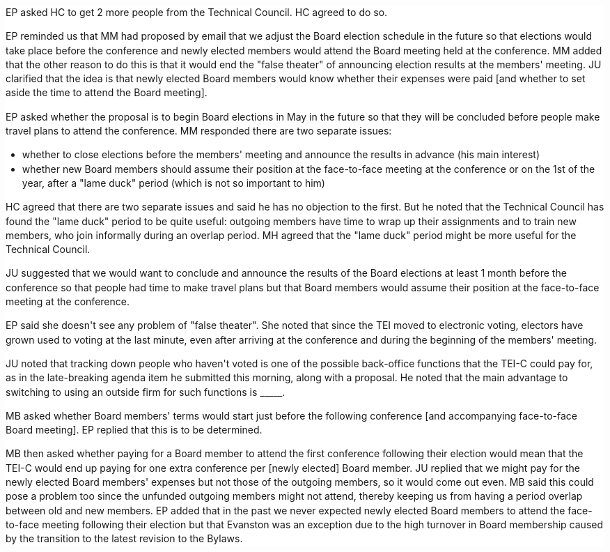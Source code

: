 
EP asked HC to get 2 more people from the Technical Council. HC agreed to do so.


EP reminded us that MM had proposed by email that we adjust the Board election schedule
 in the future so that elections would take place before the conference and newly elected
 members would attend the Board meeting held at the conference. MM added that the
 other reason to do this is that it would end the "false theater" of announcing election
 results at the members' meeting. JU clarified that the idea is that newly elected
 Board members would know whether their expenses were paid \[and whether to set aside
 the time to attend the Board meeting].


EP asked whether the proposal is to begin Board elections in May in the future so
 that they will be concluded before people make travel plans to attend the conference.
 MM responded there are two separate issues:
 


* whether to close elections before the members' meeting and announce the results in
 advance (his main interest)
* whether new Board members should assume their position at the face\-to\-face meeting
 at the conference or on the 1st of the year, after a "lame duck" period (which is
 not so important to him)


HC agreed that there are two separate issues and said he has no objection to the first.
 But he noted that the Technical Council has found the "lame duck" period to be quite
 useful: outgoing members have time to wrap up their assignments and to train new members,
 who join informally during an overlap period. MH agreed that the "lame duck" period
 might be more useful for the Technical Council.


JU suggested that we would want to conclude and announce the results of the Board
 elections at least 1 month before the conference so that people had time to make travel
 plans but that Board members would assume their position at the face\-to\-face meeting
 at the conference.


EP said she doesn't see any problem of "false theater". She noted that since the TEI
 moved to electronic voting, electors have grown used to voting at the last minute,
 even after arriving at the conference and during the beginning of the members' meeting.


JU noted that tracking down people who haven't voted is one of the possible back\-office
 functions that the TEI\-C could pay for, as in the late\-breaking agenda item he submitted
 this morning, along with a proposal. He noted that the main advantage to switching
 to using an outside firm for such functions is \_\_\_\_\_.


MB asked whether Board members' terms would start just before the following conference
 \[and accompanying face\-to\-face Board meeting]. EP replied that this is to be determined.


MB then asked whether paying for a Board member to attend the first conference following
 their election would mean that the TEI\-C would end up paying for one extra conference
 per \[newly elected] Board member. JU replied that we might pay for the newly elected
 Board members' expenses but not those of the outgoing members, so it would come out
 even. MB said this could pose a problem too since the unfunded outgoing members might
 not attend, thereby keeping us from having a period overlap between old and new members.
 EP added that in the past we never expected newly elected Board members to attend
 the face\-to\-face meeting following their election but that Evanston was an exception
 due to the high turnover in Board membership caused by the transition to the latest
 revision to the Bylaws.
